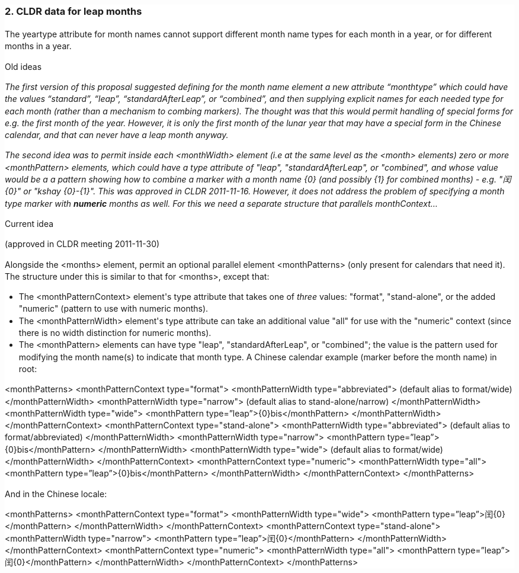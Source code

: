 ### 2. CLDR data for leap months

The yeartype attribute for month names cannot support different month name types for each month in a year, or for different months in a year.

Old ideas

*The first version of this proposal suggested defining for the month name element a new attribute “monthtype” which could have the values “standard”, “leap”, “standardAfterLeap”, or “combined”, and then supplying explicit names for each needed type for each month (rather than a mechanism to combing markers). The thought was that this would permit handling of special forms for e.g. the first month of the year. However, it is only the first month of the lunar year that may have a special form in the Chinese calendar, and that can never have a leap month anyway.*

*The second idea was to permit inside each \<monthWidth> element (i.e at the same level as the \<month> elements) zero or more \<monthPattern> elements, which could have a type attribute of "leap", "standardAfterLeap", or "combined", and whose value would be a a pattern showing how to combine a marker with a month name {0} (and possibly {1} for combined months) - e.g. "闰{0}" or "kshay {0}-{1}". This was approved in CLDR 2011-11-16. However, it does not address the problem of specifying a month type marker with* ***numeric*** *months as well. For this we need a separate structure that parallels monthContext…*

Current idea

(approved in CLDR meeting 2011-11-30)

Alongside the \<months> element, permit an optional parallel element \<monthPatterns> (only present for calendars that need it). The structure under this is similar to that for \<months>, except that:

- The \<monthPatternContext> element's type attribute that takes one of *three* values: "format", "stand-alone", or the added "numeric" (pattern to use with numeric months).
- The \<monthPatternWidth> element's type attribute can take an additional value "all" for use with the "numeric" context (since there is no width distinction for numeric months).
- The \<monthPattern> elements can have type "leap", "standardAfterLeap", or "combined"; the value is the pattern used for modifying the month name(s) to indicate that month type.
A Chinese calendar example (marker before the month name) in root:

\<monthPatterns> \<monthPatternContext type="format"> \<monthPatternWidth type="abbreviated"> (default alias to format/wide) \</monthPatternWidth> \<monthPatternWidth type="narrow"> (default alias to stand-alone/narrow) \</monthPatternWidth> \<monthPatternWidth type="wide"> \<monthPattern type=”leap”>{0}bis\</monthPattern> \</monthPatternWidth> \</monthPatternContext> \<monthPatternContext type="stand-alone"> \<monthPatternWidth type="abbreviated"> (default alias to format/abbreviated) \</monthPatternWidth> \<monthPatternWidth type="narrow"> \<monthPattern type=”leap”>{0}bis\</monthPattern> \</monthPatternWidth> \<monthPatternWidth type="wide"> (default alias to format/wide) \</monthPatternWidth> \</monthPatternContext> \<monthPatternContext type="numeric"> \<monthPatternWidth type="all"> \<monthPattern type=”leap”>{0}bis\</monthPattern> \</monthPatternWidth> \</monthPatternContext> \</monthPatterns>

And in the Chinese locale:

 \<monthPatterns> \<monthPatternContext type="format"> \<monthPatternWidth type="wide"> \<monthPattern type=”leap”>闰{0}\</monthPattern> \</monthPatternWidth> \</monthPatternContext> \<monthPatternContext type="stand-alone"> \<monthPatternWidth type="narrow"> \<monthPattern type=”leap”>闰{0}\</monthPattern> \</monthPatternWidth> \</monthPatternContext> \<monthPatternContext type="numeric"> \<monthPatternWidth type="all"> \<monthPattern type=”leap”>闰{0}\</monthPattern> \</monthPatternWidth> \</monthPatternContext> \</monthPatterns>
